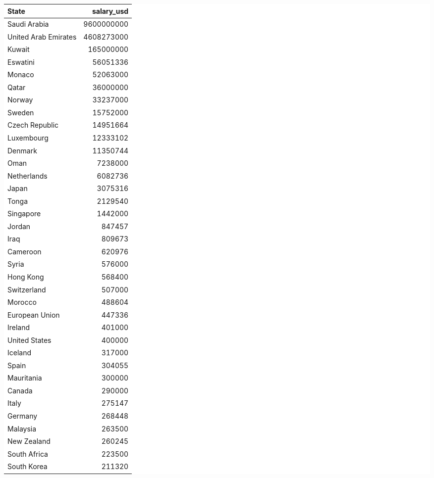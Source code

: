 | State                             |   salary_usd |
|:----------------------------------|-------------:|
| Saudi Arabia                      |   9600000000 |
| United Arab Emirates              |   4608273000 |
| Kuwait                            |    165000000 |
| Eswatini                          |     56051336 |
| Monaco                            |     52063000 |
| Qatar                             |     36000000 |
| Norway                            |     33237000 |
| Sweden                            |     15752000 |
| Czech Republic                    |     14951664 |
| Luxembourg                        |     12333102 |
| Denmark                           |     11350744 |
| Oman                              |      7238000 |
| Netherlands                       |      6082736 |
| Japan                             |      3075316 |
| Tonga                             |      2129540 |
| Singapore                         |      1442000 |
| Jordan                            |       847457 |
| Iraq                              |       809673 |
| Cameroon                          |       620976 |
| Syria                             |       576000 |
| Hong Kong                         |       568400 |
| Switzerland                       |       507000 |
| Morocco                           |       488604 |
| European Union                    |       447336 |
| Ireland                           |       401000 |
| United States                     |       400000 |
| Iceland                           |       317000 |
| Spain                             |       304055 |
| Mauritania                        |       300000 |
| Canada                            |       290000 |
| Italy                             |       275147 |
| Germany                           |       268448 |
| Malaysia                          |       263500 |
| New Zealand                       |       260245 |
| South Africa                      |       223500 |
| South Korea                       |       211320 |